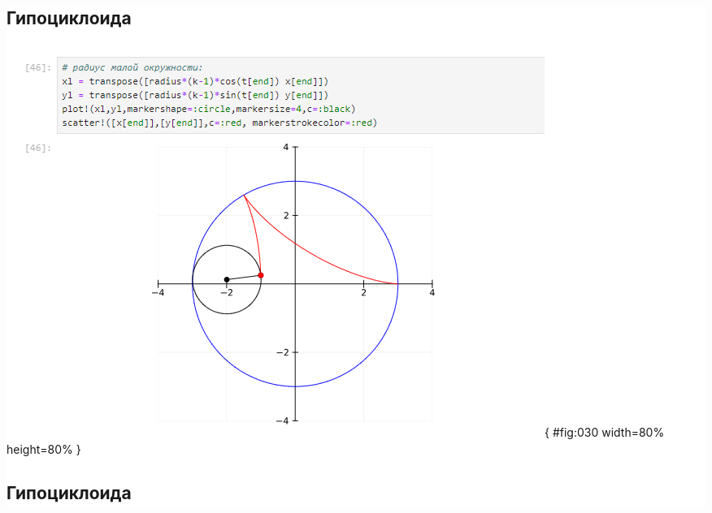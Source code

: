 ## Гипоциклоида

![Малая окружность гипоциклоиды с добавлением радиуса](image/30.PNG){ #fig:030 width=80% height=80% }

## Гипоциклоида
